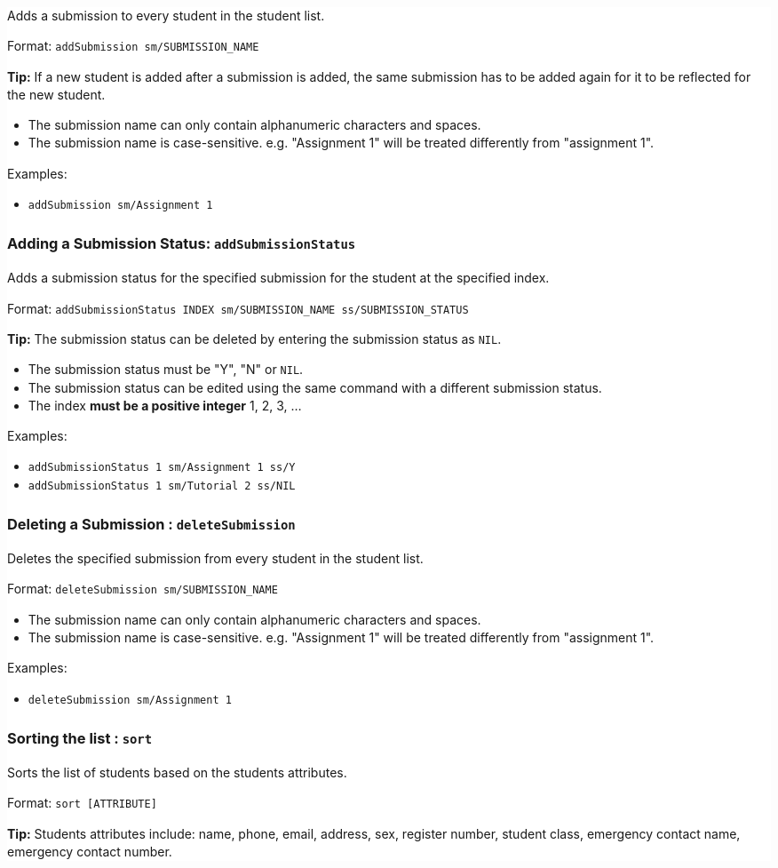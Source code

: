 Adds a submission to every student in the student list.

Format: `addSubmission sm/SUBMISSION_NAME`

<box type="tip" seamless>

**Tip:** If a new student is added after a submission is added, the same submission has to be added again for it to be reflected for the new student.
</box>

* The submission name can only contain alphanumeric characters and spaces.
* The submission name is case-sensitive. e.g. "Assignment 1" will be treated differently from "assignment 1".

Examples:
* `addSubmission sm/Assignment 1`

### Adding a Submission Status: `addSubmissionStatus`

Adds a submission status for the specified submission for the student at the specified index.

Format: `addSubmissionStatus INDEX sm/SUBMISSION_NAME ss/SUBMISSION_STATUS`

<box type="tip" seamless>

**Tip:** The submission status can be deleted by entering the submission status as `NIL`.
</box>

* The submission status must be "Y", "N" or `NIL`.
* The submission status can be edited using the same command with a different submission status.
* The index **must be a positive integer** 1, 2, 3, …​

Examples:
* `addSubmissionStatus 1 sm/Assignment 1 ss/Y`
* `addSubmissionStatus 1 sm/Tutorial 2 ss/NIL`

### Deleting a Submission : `deleteSubmission`

Deletes the specified submission from every student in the student list.

Format: `deleteSubmission sm/SUBMISSION_NAME`

* The submission name can only contain alphanumeric characters and spaces.
* The submission name is case-sensitive. e.g. "Assignment 1" will be treated differently from "assignment 1".

Examples:
* `deleteSubmission sm/Assignment 1`

### Sorting the list : `sort`

Sorts the list of students based on the students attributes.

Format: `sort [ATTRIBUTE]`

<box type="tip" seamless>

**Tip:** Students attributes include: name, phone, email, address, sex, register number, student class, emergency contact name, emergency contact number.
</box>
